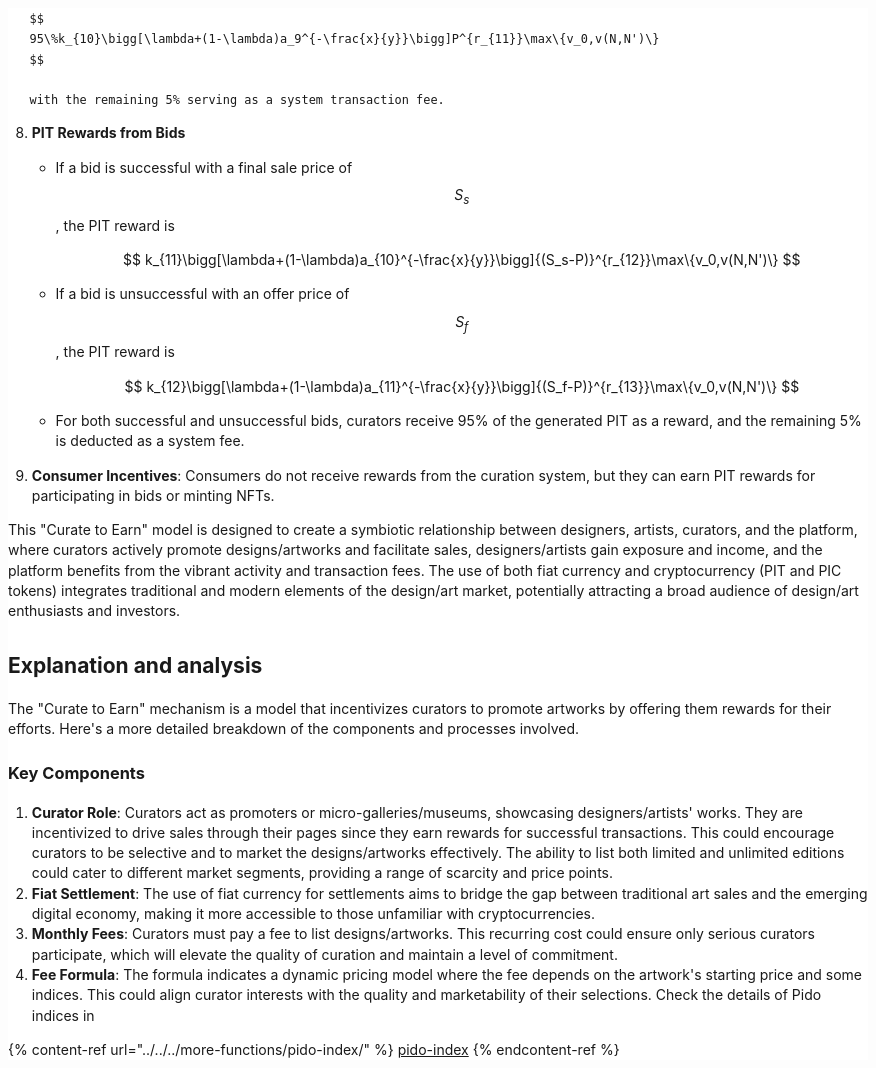        $$
       95\%k_{10}\bigg[\lambda+(1-\lambda)a_9^{-\frac{x}{y}}\bigg]P^{r_{11}}\max\{v_0,v(N,N')\}
       $$

       with the remaining 5% serving as a system transaction fee.
8. **PIT Rewards from Bids**
   *   If a bid is successful with a final sale price of $$S_s$$, the PIT reward is

       $$
       k_{11}\bigg[\lambda+(1-\lambda)a_{10}^{-\frac{x}{y}}\bigg]{(S_s-P)}^{r_{12}}\max\{v_0,v(N,N')\}
       $$
   *   If a bid is unsuccessful with an offer price of $$S_f$$, the PIT reward is

       $$
       k_{12}\bigg[\lambda+(1-\lambda)a_{11}^{-\frac{x}{y}}\bigg]{(S_f-P)}^{r_{13}}\max\{v_0,v(N,N')\}
       $$
   * For both successful and unsuccessful bids, curators receive 95% of the generated PIT as a reward, and the remaining 5% is deducted as a system fee.
9. **Consumer Incentives**: Consumers do not receive rewards from the curation system, but they can earn PIT rewards for participating in bids or minting NFTs.

This "Curate to Earn" model is designed to create a symbiotic relationship between designers, artists, curators, and the platform, where curators actively promote designs/artworks and facilitate sales, designers/artists gain exposure and income, and the platform benefits from the vibrant activity and transaction fees. The use of both fiat currency and cryptocurrency (PIT and PIC  tokens) integrates traditional and modern elements of the design/art market, potentially attracting a broad audience of design/art enthusiasts and investors.

## Explanation and analysis

The "Curate to Earn" mechanism is a model that incentivizes curators to promote artworks by offering them rewards for their efforts. Here's a more detailed breakdown of the components and processes involved.

### Key Components

1. **Curator Role**: Curators act as promoters or micro-galleries/museums, showcasing designers/artists' works. They are incentivized to drive sales through their pages since they earn rewards for successful transactions. This could encourage curators to be selective and to market the designs/artworks effectively. The ability to list both limited and unlimited editions could cater to different market segments, providing a range of scarcity and price points.
2. **Fiat Settlement**: The use of fiat currency for settlements aims to bridge the gap between traditional art sales and the emerging digital economy, making it more accessible to those unfamiliar with cryptocurrencies.
3. **Monthly Fees**: Curators must pay a fee to list designs/artworks. This recurring cost could ensure only serious curators participate, which will elevate the quality of curation and maintain a level of commitment.
4. **Fee Formula**: The formula indicates a dynamic pricing model where the fee depends on the artwork's starting price and some indices. This could align curator interests with the quality and marketability of their selections. Check the details of Pido indices in

{% content-ref url="../../../more-functions/pido-index/" %}
[pido-index](../../../more-functions/pido-index/)
{% endcontent-ref %}
